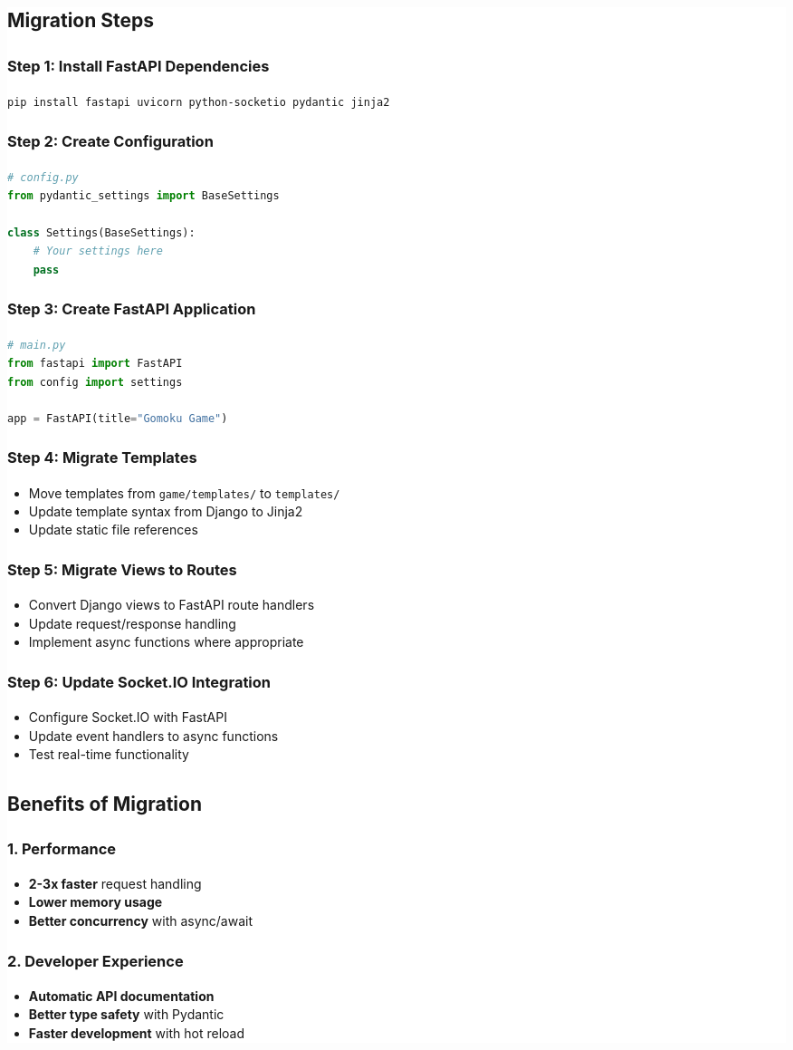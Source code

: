 ## Migration Steps

### Step 1: Install FastAPI Dependencies
```bash
pip install fastapi uvicorn python-socketio pydantic jinja2
```

### Step 2: Create Configuration
```python
# config.py
from pydantic_settings import BaseSettings

class Settings(BaseSettings):
    # Your settings here
    pass
```

### Step 3: Create FastAPI Application
```python
# main.py
from fastapi import FastAPI
from config import settings

app = FastAPI(title="Gomoku Game")
```

### Step 4: Migrate Templates
- Move templates from `game/templates/` to `templates/`
- Update template syntax from Django to Jinja2
- Update static file references

### Step 5: Migrate Views to Routes
- Convert Django views to FastAPI route handlers
- Update request/response handling
- Implement async functions where appropriate

### Step 6: Update Socket.IO Integration
- Configure Socket.IO with FastAPI
- Update event handlers to async functions
- Test real-time functionality

## Benefits of Migration

### 1. Performance
- **2-3x faster** request handling
- **Lower memory usage**
- **Better concurrency** with async/await

### 2. Developer Experience
- **Automatic API documentation**
- **Better type safety** with Pydantic
- **Faster development** with hot reload
